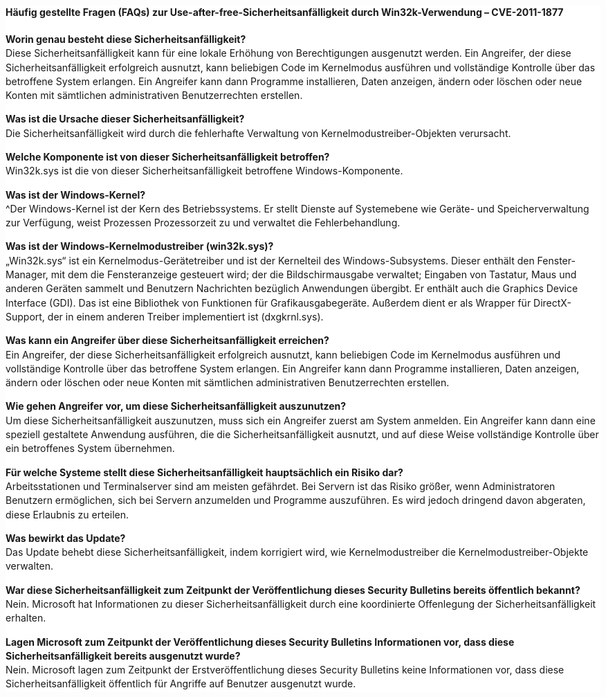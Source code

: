 #### Häufig gestellte Fragen (FAQs) zur Use-after-free-Sicherheitsanfälligkeit durch Win32k-Verwendung – CVE-2011-1877
  
**Worin genau besteht diese Sicherheitsanfälligkeit?**    
Diese Sicherheitsanfälligkeit kann für eine lokale Erhöhung von Berechtigungen ausgenutzt werden. Ein Angreifer, der diese Sicherheitsanfälligkeit erfolgreich ausnutzt, kann beliebigen Code im Kernelmodus ausführen und vollständige Kontrolle über das betroffene System erlangen. Ein Angreifer kann dann Programme installieren, Daten anzeigen, ändern oder löschen oder neue Konten mit sämtlichen administrativen Benutzerrechten erstellen.
  
**Was ist die Ursache dieser Sicherheitsanfälligkeit?**    
Die Sicherheitsanfälligkeit wird durch die fehlerhafte Verwaltung von Kernelmodustreiber-Objekten verursacht.
  
**Welche Komponente ist von dieser Sicherheitsanfälligkeit betroffen?**     
Win32k.sys ist die von dieser Sicherheitsanfälligkeit betroffene Windows-Komponente.
  
**Was ist der Windows-Kernel?**    
^Der Windows-Kernel ist der Kern des Betriebssystems. Er stellt Dienste auf Systemebene wie Geräte- und Speicherverwaltung zur Verfügung, weist Prozessen Prozessorzeit zu und verwaltet die Fehlerbehandlung.
  
**Was ist der Windows-Kernelmodustreiber (win32k.sys)?**    
„Win32k.sys“ ist ein Kernelmodus-Gerätetreiber und ist der Kernelteil des Windows-Subsystems. Dieser enthält den Fenster-Manager, mit dem die Fensteranzeige gesteuert wird; der die Bildschirmausgabe verwaltet; Eingaben von Tastatur, Maus und anderen Geräten sammelt und Benutzern Nachrichten bezüglich Anwendungen übergibt. Er enthält auch die Graphics Device Interface (GDI). Das ist eine Bibliothek von Funktionen für Grafikausgabegeräte. Außerdem dient er als Wrapper für DirectX-Support, der in einem anderen Treiber implementiert ist (dxgkrnl.sys).
  
**Was kann ein Angreifer über diese Sicherheitsanfälligkeit erreichen?**    
Ein Angreifer, der diese Sicherheitsanfälligkeit erfolgreich ausnutzt, kann beliebigen Code im Kernelmodus ausführen und vollständige Kontrolle über das betroffene System erlangen. Ein Angreifer kann dann Programme installieren, Daten anzeigen, ändern oder löschen oder neue Konten mit sämtlichen administrativen Benutzerrechten erstellen.
  
**Wie gehen Angreifer vor, um diese Sicherheitsanfälligkeit auszunutzen?**    
Um diese Sicherheitsanfälligkeit auszunutzen, muss sich ein Angreifer zuerst am System anmelden. Ein Angreifer kann dann eine speziell gestaltete Anwendung ausführen, die die Sicherheitsanfälligkeit ausnutzt, und auf diese Weise vollständige Kontrolle über ein betroffenes System übernehmen.
  
**Für welche Systeme stellt diese Sicherheitsanfälligkeit hauptsächlich ein Risiko dar?**    
Arbeitsstationen und Terminalserver sind am meisten gefährdet. Bei Servern ist das Risiko größer, wenn Administratoren Benutzern ermöglichen, sich bei Servern anzumelden und Programme auszuführen. Es wird jedoch dringend davon abgeraten, diese Erlaubnis zu erteilen.
  
**Was bewirkt das Update?**    
Das Update behebt diese Sicherheitsanfälligkeit, indem korrigiert wird, wie Kernelmodustreiber die Kernelmodustreiber-Objekte verwalten.
  
**War diese Sicherheitsanfälligkeit zum Zeitpunkt der Veröffentlichung dieses Security Bulletins bereits öffentlich bekannt?**    
Nein. Microsoft hat Informationen zu dieser Sicherheitsanfälligkeit durch eine koordinierte Offenlegung der Sicherheitsanfälligkeit erhalten.
  
**Lagen Microsoft zum Zeitpunkt der Veröffentlichung dieses Security Bulletins Informationen vor, dass diese Sicherheitsanfälligkeit bereits ausgenutzt wurde?**    
Nein. Microsoft lagen zum Zeitpunkt der Erstveröffentlichung dieses Security Bulletins keine Informationen vor, dass diese Sicherheitsanfälligkeit öffentlich für Angriffe auf Benutzer ausgenutzt wurde.
  